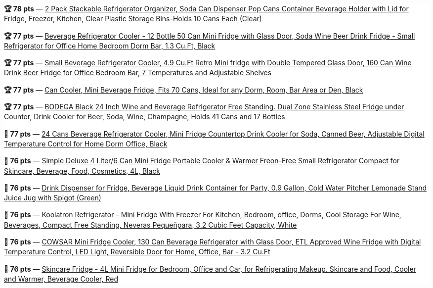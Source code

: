 **🏆 78 pts** — [2 Pack Stackable Refrigerator Organizer, Soda Can Dispenser Pop Cans Container Beverage Holder with Lid for Fridge, Freezer, Kitchen, Clear Plastic Storage Bins-Holds 10 Cans Each (Clear)](/products/2-pack-stackable-refrigerator-organizer-soda-can-dispenser-pop-cans-container-beverage-holder-with-lid-for-fridge-freezer-kitchen-clear-plastic-storage-bins-holds-10-cans-each-clear-B0CC4VJFLC/)

**🏆 77 pts** — [Beverage Refrigerator Cooler - 12 Bottle 50 Can Mini Fridge with Glass Door, Soda Wine Beer Drink Fridge - Small Refrigerator for Office Home Bedroom Dorm Bar, 1.3 Cu.Ft, Black](/products/beverage-refrigerator-cooler-12-bottle-50-can-mini-fridge-with-glass-door-soda-wine-beer-drink-fridge-small-refrigerator-for-office-home-bedroom-dorm-bar-13-cuft-black-B0CS2WT2WM/)

**🏆 77 pts** — [Small Beverage Refrigerator Cooler, 4.9 Cu.Ft Retro Mini fridge with Double Tempered Glass Door, 160 Can Wine Drink Beer Fridge for Office Bedroom Bar, 7 Temperatures and Adjustable Shelves](/products/small-beverage-refrigerator-cooler-49-cuft-retro-mini-fridge-with-double-tempered-glass-door-160-can-wine-drink-beer-fridge-for-office-bedroom-bar-7-temperatures-and-adjustable-shelves-B0DKWPLTTH/)

**🏆 77 pts** — [Can Cooler, Mini Beverage Fridge, Fits 70 Cans, Ideal for any Dorm, Room, Bar Area or Den, Black](/products/can-cooler-mini-beverage-fridge-fits-70-cans-ideal-for-any-dorm-room-bar-area-or-den-black-B00VNMKV5S/)

**🏆 77 pts** — [BODEGA Black 24 Inch Wine and Beverage Refrigerator Free Standing. Dual Zone Stainless Steel Fridge under Counter, Drink Cooler for Beer, Soda, Wine, Champagne, Holds 41 Cans and 17 Bottles](/products/bodega-black-24-inch-wine-and-beverage-refrigerator-free-standing-dual-zone-stainless-steel-fridge-under-counter-drink-cooler-for-beer-soda-wine-champagne-holds-41-cans-and-17-bottles-B0DHZ3HB7H/)

**🛒 77 pts** — [24 Cans Beverage Refrigerator Cooler, Mini Fridge Countertop Drink Cooler for Soda, Canned Beer, Adjustable Digital Temperature Control for Home Dorm Office, Black](/products/24-cans-beverage-refrigerator-cooler-mini-fridge-countertop-drink-cooler-for-soda-canned-beer-adjustable-digital-temperature-control-for-home-dorm-office-black-B0DK6R8HJC/)

**🛒 76 pts** — [Simple Deluxe 4 Liter/6 Can Mini Fridge Portable Cooler & Warmer Freon-Free Small Refrigerator Compact for Skincare, Beverage, Food, Cosmetics, 4L, Black](/products/simple-deluxe-4-liter6-can-mini-fridge-portable-cooler-warmer-freon-free-small-refrigerator-compact-for-skincare-beverage-food-cosmetics-4l-black-B0DFWLD8ZX/)

**🛒 76 pts** — [Drink Dispenser for Fridge, Beverage Liquid Drink Container for Party, 0.9 Gallon, Cold Water Pitcher Lemonade Stand Juice Jug with Spigot (Green)](/products/drink-dispenser-for-fridge-beverage-liquid-drink-container-for-party-09-gallon-cold-water-pitcher-lemonade-stand-juice-jug-with-spigot-green-B0C61FPJB3/)

**🛒 76 pts** — [Koolatron Refrigerator - Mini Fridge With Freezer For Kitchen, Bedroom, office, Dorms, Cool Storage For Wine, Beverages, Compact Free Standing, Neveras Pequeñpara, 3.2 Cubic Feet Capacity, White](/products/koolatron-refrigerator-mini-fridge-with-freezer-for-kitchen-bedroom-office-dorms-cool-storage-for-wine-beverages-compact-free-standing-neveras-pequenpara-32-cubic-feet-capacity-white-B001VKY8II/)

**🛒 76 pts** — [COWSAR Mini Fridge Cooler, 130 Can Beverage Refrigerator with Glass Door, ETL Approved Wine Fridge with Digital Temperature Control, LED Light, Reversible Door for Home, Office, Bar - 3.2 Cu.Ft](/products/cowsar-mini-fridge-cooler-130-can-beverage-refrigerator-with-glass-door-etl-approved-wine-fridge-with-digital-temperature-control-led-light-reversible-door-for-home-office-bar-32-cuft-B0F624CF3P/)

**🛒 76 pts** — [Skincare Fridge - 4L Mini Fridge for Bedroom, Office and Car, for Refrigerating Makeup, Skincare and Food, Cooler and Warmer, Beverage Cooler, Red](/products/skincare-fridge-4l-mini-fridge-for-bedroom-office-and-car-for-refrigerating-makeup-skincare-and-food-cooler-and-warmer-beverage-cooler-red-B0F8Q4MFNJ/)
